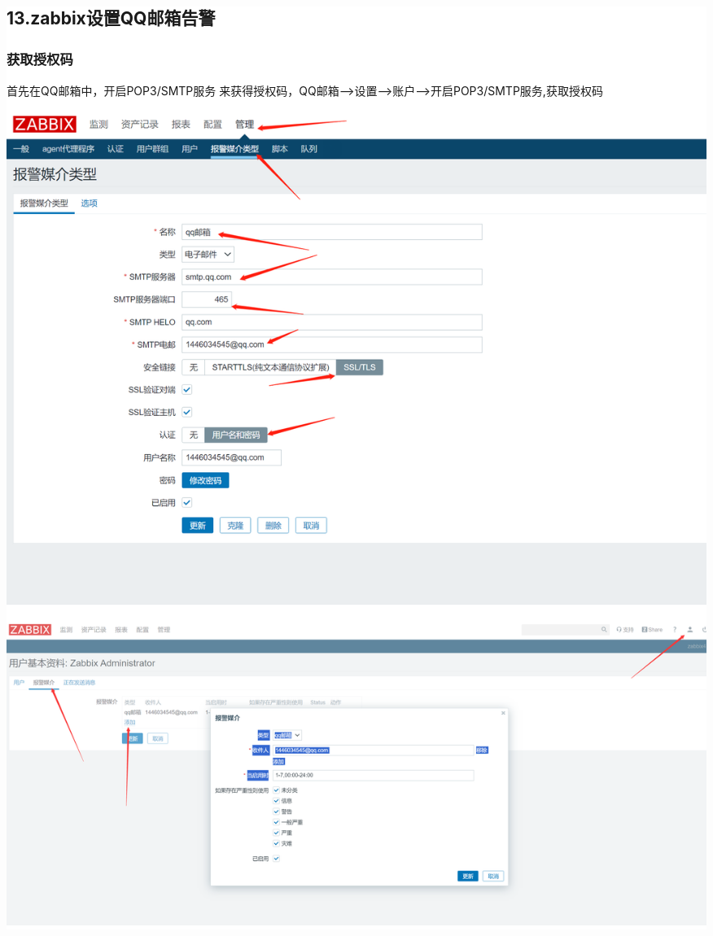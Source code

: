 ## 13.zabbix设置QQ邮箱告警

### 获取授权码

首先在QQ邮箱中，开启POP3/SMTP服务 来获得授权码，QQ邮箱—>设置—>账户—>开启POP3/SMTP服务,获取授权码	

```

```



![image-20230830112533815](zabbix监控4.2.assets/image-20230830112533815.png)

![image-20230830112619985](zabbix监控4.2.assets/image-20230830112619985.png)
